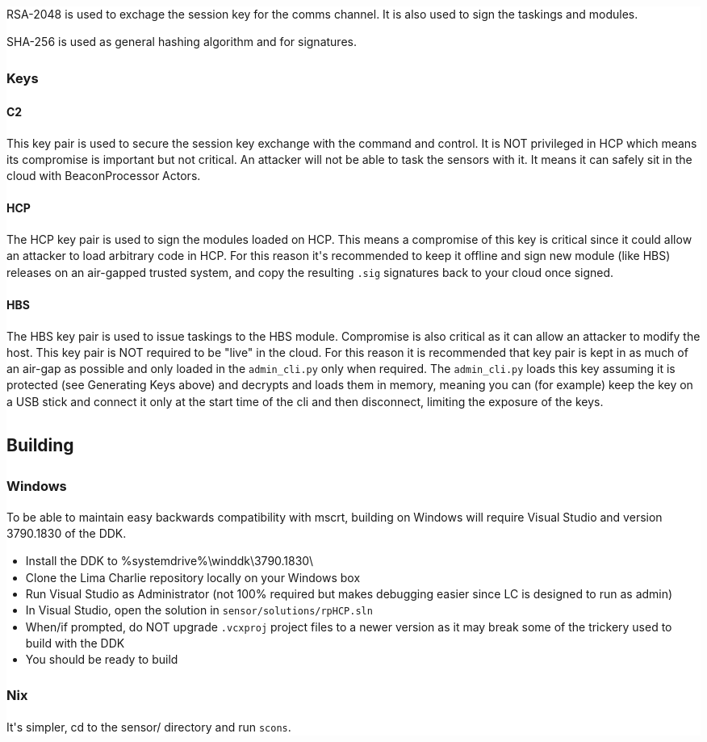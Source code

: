 RSA-2048 is used to exchage the session key for the comms channel. It is also used to sign the taskings and modules.

SHA-256 is used as general hashing algorithm and for signatures. 

### Keys
#### C2
This key pair is used to secure the session key exchange with the command and control. It is NOT privileged in HCP
which means its compromise is important but not critical. An attacker will not be able to task the sensors with it.
It means it can safely sit in the cloud with BeaconProcessor Actors.

#### HCP
The HCP key pair is used to sign the modules loaded on HCP. This means a compromise of this key is critical since
it could allow an attacker to load arbitrary code in HCP. For this reason it's recommended to keep it offline and
sign new module (like HBS) releases on an air-gapped trusted system, and copy the resulting `.sig` signatures back
to your cloud once signed.

#### HBS
The HBS key pair is used to issue taskings to the HBS module. Compromise is also critical as it can allow an attacker
to modify the host. This key pair is NOT required to be "live" in the cloud. For this reason it is recommended that
key pair is kept in as much of an air-gap as possible and only loaded in the `admin_cli.py` only when required. The
`admin_cli.py` loads this key assuming it is protected (see Generating Keys above) and decrypts and loads them in 
memory, meaning you can (for example) keep the key on a USB stick and connect it only at the start time of the cli and
then disconnect, limiting the exposure of the keys.

## Building

### Windows
To be able to maintain easy backwards compatibility with mscrt, building on Windows will require Visual Studio
and version 3790.1830 of the DDK.
- Install the DDK to %systemdrive%\winddk\3790.1830\
- Clone the Lima Charlie repository locally on your Windows box
- Run Visual Studio as Administrator (not 100% required but makes debugging easier since LC is designed to run as
admin)
- In Visual Studio, open the solution in `sensor/solutions/rpHCP.sln`
- When/if prompted, do NOT upgrade `.vcxproj` project files to a newer version as it may break some of the trickery
 used to build with the DDK
- You should be ready to build

### Nix
It's simpler, cd to the sensor/ directory and run `scons`.

